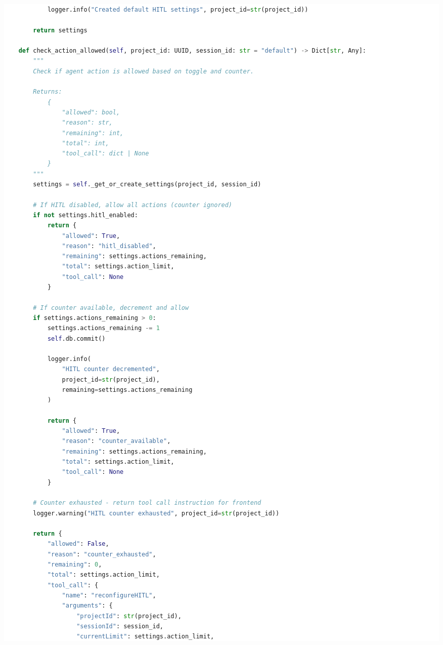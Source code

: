 ```python
            logger.info("Created default HITL settings", project_id=str(project_id))

        return settings

    def check_action_allowed(self, project_id: UUID, session_id: str = "default") -> Dict[str, Any]:
        """
        Check if agent action is allowed based on toggle and counter.

        Returns:
            {
                "allowed": bool,
                "reason": str,
                "remaining": int,
                "total": int,
                "tool_call": dict | None
            }
        """
        settings = self._get_or_create_settings(project_id, session_id)

        # If HITL disabled, allow all actions (counter ignored)
        if not settings.hitl_enabled:
            return {
                "allowed": True,
                "reason": "hitl_disabled",
                "remaining": settings.actions_remaining,
                "total": settings.action_limit,
                "tool_call": None
            }

        # If counter available, decrement and allow
        if settings.actions_remaining > 0:
            settings.actions_remaining -= 1
            self.db.commit()

            logger.info(
                "HITL counter decremented",
                project_id=str(project_id),
                remaining=settings.actions_remaining
            )

            return {
                "allowed": True,
                "reason": "counter_available",
                "remaining": settings.actions_remaining,
                "total": settings.action_limit,
                "tool_call": None
            }

        # Counter exhausted - return tool call instruction for frontend
        logger.warning("HITL counter exhausted", project_id=str(project_id))

        return {
            "allowed": False,
            "reason": "counter_exhausted",
            "remaining": 0,
            "total": settings.action_limit,
            "tool_call": {
                "name": "reconfigureHITL",
                "arguments": {
                    "projectId": str(project_id),
                    "sessionId": session_id,
                    "currentLimit": settings.action_limit,
```